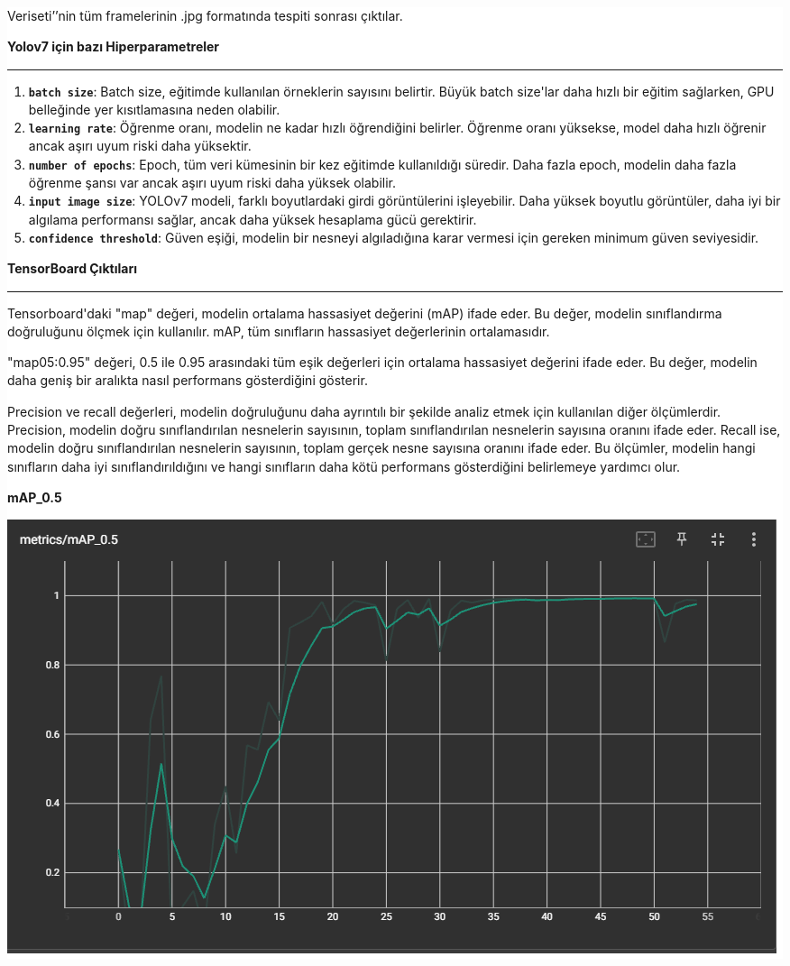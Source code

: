 Veriseti’’nin tüm framelerinin .jpg formatında tespiti sonrası çıktılar.

**Yolov7 için bazı Hiperparametreler**

---

1. **`batch size`**: Batch size, eğitimde kullanılan örneklerin sayısını belirtir. Büyük batch size'lar daha hızlı bir eğitim sağlarken, GPU belleğinde yer kısıtlamasına neden olabilir.
2. **`learning rate`**: Öğrenme oranı, modelin ne kadar hızlı öğrendiğini belirler. Öğrenme oranı yüksekse, model daha hızlı öğrenir ancak aşırı uyum riski daha yüksektir.
3. **`number of epochs`**: Epoch, tüm veri kümesinin bir kez eğitimde kullanıldığı süredir. Daha fazla epoch, modelin daha fazla öğrenme şansı var ancak aşırı uyum riski daha yüksek olabilir.
4. **`input image size`**: YOLOv7 modeli, farklı boyutlardaki girdi görüntülerini işleyebilir. Daha yüksek boyutlu görüntüler, daha iyi bir algılama performansı sağlar, ancak daha yüksek hesaplama gücü gerektirir.
5. **`confidence threshold`**: Güven eşiği, modelin bir nesneyi algıladığına karar vermesi için gereken minimum güven seviyesidir.

**TensorBoard Çıktıları**

---

Tensorboard'daki "map" değeri, modelin ortalama hassasiyet değerini (mAP) ifade eder. Bu değer, modelin sınıflandırma doğruluğunu ölçmek için kullanılır. mAP, tüm sınıfların hassasiyet değerlerinin ortalamasıdır.

"map05:0.95" değeri, 0.5 ile 0.95 arasındaki tüm eşik değerleri için ortalama hassasiyet değerini ifade eder. Bu değer, modelin daha geniş bir aralıkta nasıl performans gösterdiğini gösterir.

Precision ve recall değerleri, modelin doğruluğunu daha ayrıntılı bir şekilde analiz etmek için kullanılan diğer ölçümlerdir. Precision, modelin doğru sınıflandırılan nesnelerin sayısının, toplam sınıflandırılan nesnelerin sayısına oranını ifade eder. Recall ise, modelin doğru sınıflandırılan nesnelerin sayısının, toplam gerçek nesne sayısına oranını ifade eder. Bu ölçümler, modelin hangi sınıfların daha iyi sınıflandırıldığını ve hangi sınıfların daha kötü performans gösterdiğini belirlemeye yardımcı olur.

**mAP_0.5**

![Untitled](readme_media/Untitled%208.png)
